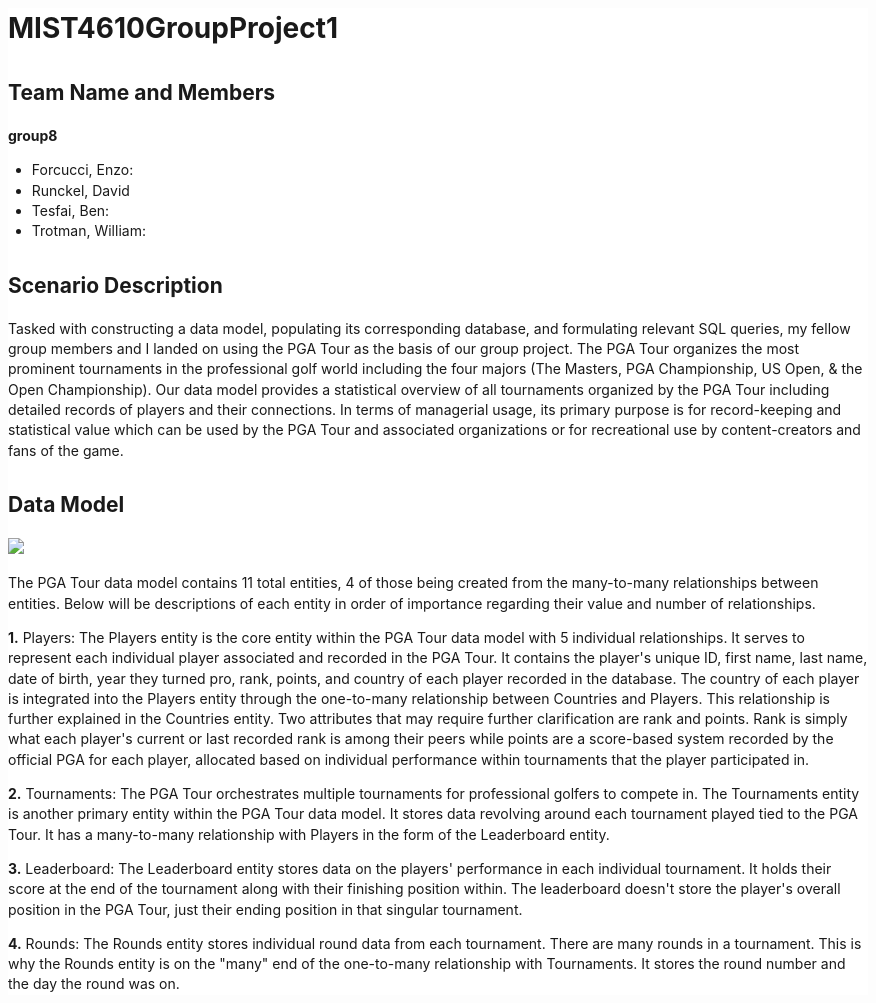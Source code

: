 # MIST4610GroupProject1

## Team Name and Members
**group8**
- Forcucci, Enzo: 
- Runckel, David
- Tesfai, Ben: 
- Trotman, William: 
  
## Scenario Description
Tasked with constructing a data model, populating its corresponding database, and formulating relevant SQL queries, my fellow group members and I landed on using the PGA Tour as the basis of our group project. The PGA Tour organizes the most prominent tournaments in the professional golf world including the four majors (The Masters, PGA Championship, US Open, & the Open Championship). Our data model provides a statistical overview of all tournaments organized by the PGA Tour including detailed records of players and their connections. In terms of managerial usage, its primary purpose is for record-keeping and statistical value which can be used by the PGA Tour and associated organizations or for recreational use by content-creators and fans of the game.

## Data Model
![](datamodel.png)

The PGA Tour data model contains 11 total entities, 4 of those being created from the many-to-many relationships between entities. Below will be descriptions of each entity in order of importance regarding their value and number of relationships.

**1.** Players: The Players entity is the core entity within the PGA Tour data model with 5 individual relationships. It serves to represent each individual player associated and recorded in the PGA Tour. It contains the player's unique ID, first name, last name, date of birth, year they turned pro, rank, points, and country of each player recorded in the database. The country of each player is integrated into the Players entity through the one-to-many relationship between Countries and Players. This relationship is further explained in the Countries entity. Two attributes that may require further clarification are rank and points. Rank is simply what each player's current or last recorded rank is among their peers while points are a score-based system recorded by the official PGA for each player, allocated based on individual performance within tournaments that the player participated in.

**2.** Tournaments: The PGA Tour orchestrates multiple tournaments for professional golfers to compete in. The Tournaments entity is another primary entity within the PGA Tour data model. It stores data revolving around each tournament played tied to the PGA Tour. It has a many-to-many relationship with Players in the form of the Leaderboard entity.

**3.** Leaderboard: The Leaderboard entity stores data on the players' performance in each individual tournament. It holds their score at the end of the tournament along with their finishing position within. The leaderboard doesn't store the player's overall position in the PGA Tour, just their ending position in that singular tournament.

**4.** Rounds: The Rounds entity stores individual round data from each tournament. There are many rounds in a tournament. This is why the Rounds entity is on the "many" end of the one-to-many relationship with Tournaments. It stores the round number and the day the round was on.
